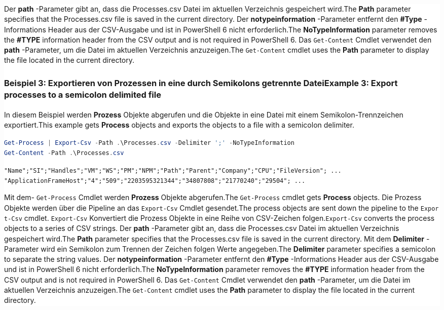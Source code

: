 <span data-ttu-id="00dd7-132">Der **path** -Parameter gibt an, dass die Processes.csv Datei im aktuellen Verzeichnis gespeichert wird.</span><span class="sxs-lookup"><span data-stu-id="00dd7-132">The **Path** parameter specifies that the Processes.csv file is saved in the current directory.</span></span> <span data-ttu-id="00dd7-133">Der **notypeinformation** -Parameter entfernt den **#Type** -Informations Header aus der CSV-Ausgabe und ist in PowerShell 6 nicht erforderlich.</span><span class="sxs-lookup"><span data-stu-id="00dd7-133">The **NoTypeInformation** parameter removes the **#TYPE** information header from the CSV output and is not required in PowerShell 6.</span></span> <span data-ttu-id="00dd7-134">Das `Get-Content` Cmdlet verwendet den **path** -Parameter, um die Datei im aktuellen Verzeichnis anzuzeigen.</span><span class="sxs-lookup"><span data-stu-id="00dd7-134">The `Get-Content` cmdlet uses the **Path** parameter to display the file located in the current directory.</span></span>

### <span data-ttu-id="00dd7-135">Beispiel 3: Exportieren von Prozessen in eine durch Semikolons getrennte Datei</span><span class="sxs-lookup"><span data-stu-id="00dd7-135">Example 3: Export processes to a semicolon delimited file</span></span>

<span data-ttu-id="00dd7-136">In diesem Beispiel werden **Prozess** Objekte abgerufen und die Objekte in eine Datei mit einem Semikolon-Trennzeichen exportiert.</span><span class="sxs-lookup"><span data-stu-id="00dd7-136">This example gets **Process** objects and exports the objects to a file with a semicolon delimiter.</span></span>

```powershell
Get-Process | Export-Csv -Path .\Processes.csv -Delimiter ';' -NoTypeInformation
Get-Content -Path .\Processes.csv
```

```Output
"Name";"SI";"Handles";"VM";"WS";"PM";"NPM";"Path";"Parent";"Company";"CPU";"FileVersion"; ...
"ApplicationFrameHost";"4";"509";"2203595321344";"34807808";"21770240";"29504"; ...
```

<span data-ttu-id="00dd7-137">Mit dem- `Get-Process` Cmdlet werden **Prozess** Objekte abgerufen.</span><span class="sxs-lookup"><span data-stu-id="00dd7-137">The `Get-Process` cmdlet gets **Process** objects.</span></span> <span data-ttu-id="00dd7-138">Die Prozess Objekte werden über die Pipeline an das `Export-Csv` Cmdlet gesendet.</span><span class="sxs-lookup"><span data-stu-id="00dd7-138">The process objects are sent down the pipeline to the `Export-Csv` cmdlet.</span></span> <span data-ttu-id="00dd7-139">`Export-Csv` Konvertiert die Prozess Objekte in eine Reihe von CSV-Zeichen folgen.</span><span class="sxs-lookup"><span data-stu-id="00dd7-139">`Export-Csv` converts the process objects to a series of CSV strings.</span></span>
<span data-ttu-id="00dd7-140">Der **path** -Parameter gibt an, dass die Processes.csv Datei im aktuellen Verzeichnis gespeichert wird.</span><span class="sxs-lookup"><span data-stu-id="00dd7-140">The **Path** parameter specifies that the Processes.csv file is saved in the current directory.</span></span> <span data-ttu-id="00dd7-141">Mit dem **Delimiter** -Parameter wird ein Semikolon zum Trennen der Zeichen folgen Werte angegeben.</span><span class="sxs-lookup"><span data-stu-id="00dd7-141">The **Delimiter** parameter specifies a semicolon to separate the string values.</span></span> <span data-ttu-id="00dd7-142">Der **notypeinformation** -Parameter entfernt den **#Type** -Informations Header aus der CSV-Ausgabe und ist in PowerShell 6 nicht erforderlich.</span><span class="sxs-lookup"><span data-stu-id="00dd7-142">The **NoTypeInformation** parameter removes the **#TYPE** information header from the CSV output and is not required in PowerShell 6.</span></span> <span data-ttu-id="00dd7-143">Das `Get-Content` Cmdlet verwendet den **path** -Parameter, um die Datei im aktuellen Verzeichnis anzuzeigen.</span><span class="sxs-lookup"><span data-stu-id="00dd7-143">The `Get-Content` cmdlet uses the **Path** parameter to display the file located in the current directory.</span></span>
